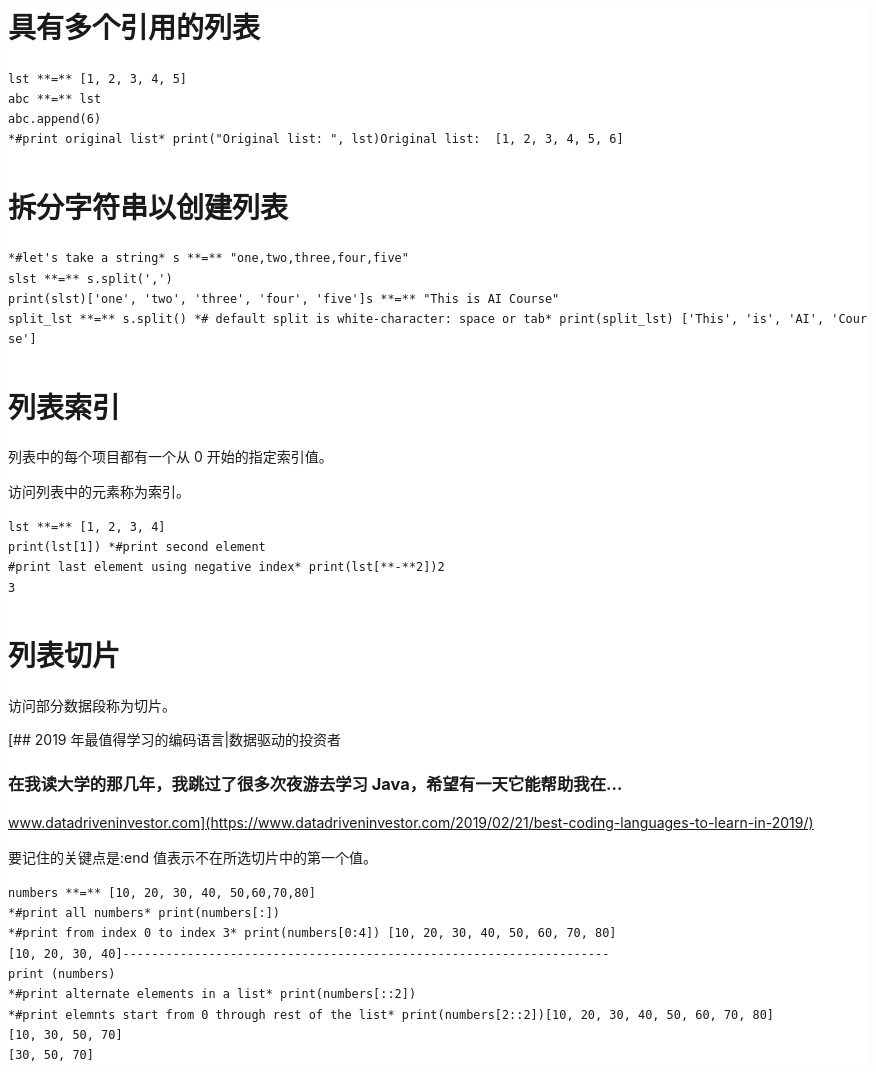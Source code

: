 # 具有多个引用的列表

```
lst **=** [1, 2, 3, 4, 5]
abc **=** lst
abc.append(6)
*#print original list* print("Original list: ", lst)Original list:  [1, 2, 3, 4, 5, 6]
```

# 拆分字符串以创建列表

```
*#let's take a string* s **=** "one,two,three,four,five"
slst **=** s.split(',')
print(slst)['one', 'two', 'three', 'four', 'five']s **=** "This is AI Course"
split_lst **=** s.split() *# default split is white-character: space or tab* print(split_lst) ['This', 'is', 'AI', 'Course']
```

# 列表索引

列表中的每个项目都有一个从 0 开始的指定索引值。

访问列表中的元素称为索引。

```
lst **=** [1, 2, 3, 4]
print(lst[1]) *#print second element
#print last element using negative index* print(lst[**-**2])2
3
```

# 列表切片

访问部分数据段称为切片。

[](https://www.datadriveninvestor.com/2019/02/21/best-coding-languages-to-learn-in-2019/) [## 2019 年最值得学习的编码语言|数据驱动的投资者

### 在我读大学的那几年，我跳过了很多次夜游去学习 Java，希望有一天它能帮助我在…

www.datadriveninvestor.com](https://www.datadriveninvestor.com/2019/02/21/best-coding-languages-to-learn-in-2019/) 

要记住的关键点是:end 值表示不在所选切片中的第一个值。

```
numbers **=** [10, 20, 30, 40, 50,60,70,80]
*#print all numbers* print(numbers[:])
*#print from index 0 to index 3* print(numbers[0:4]) [10, 20, 30, 40, 50, 60, 70, 80]
[10, 20, 30, 40]--------------------------------------------------------------------
print (numbers)
*#print alternate elements in a list* print(numbers[::2])
*#print elemnts start from 0 through rest of the list* print(numbers[2::2])[10, 20, 30, 40, 50, 60, 70, 80]
[10, 30, 50, 70]
[30, 50, 70]
```
